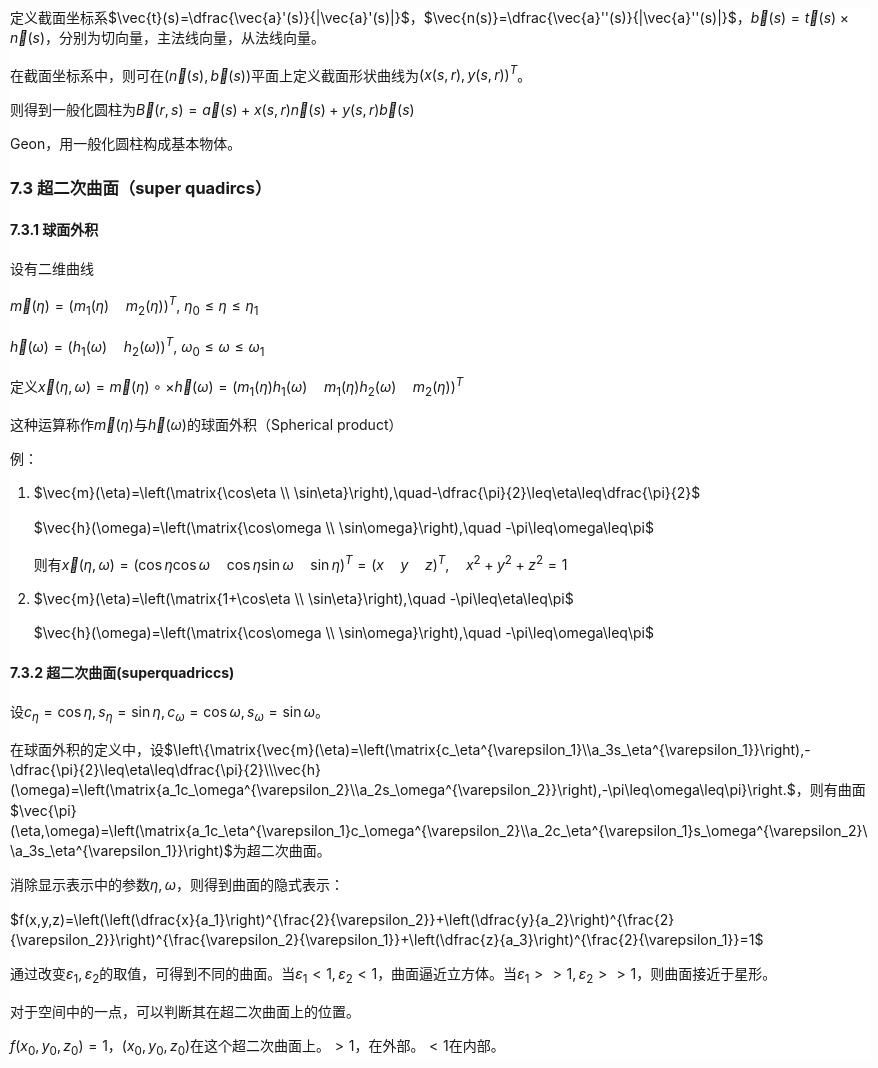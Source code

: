定义截面坐标系$\vec{t}(s)=\dfrac{\vec{a}'(s)}{|\vec{a}'(s)|}$，$\vec{n(s)}=\dfrac{\vec{a}''(s)}{|\vec{a}''(s)|}$，$\vec{b}(s)=\vec{t}(s)\times\vec{n}(s)$，分别为切向量，主法线向量，从法线向量。

在截面坐标系中，则可在$(\vec{n}(s),\vec{b}(s))$平面上定义截面形状曲线为$(x(s,r),y(s,r))^T$。

则得到一般化圆柱为$\vec{B}(r,s)=\vec{a}(s)+x(s,r)\vec{n}(s)+y(s,r)\vec{b}(s)$

Geon，用一般化圆柱构成基本物体。

### 7.3 超二次曲面（super quadircs）

#### 7.3.1 球面外积

设有二维曲线

$\vec{m}(\eta)=(m_1(\eta)\quad m_2(\eta))^T,\ \eta_0\leq\eta\leq\eta_1$

$\vec{h}(\omega)=(h_1(\omega)\quad h_2(\omega))^T,\ \omega_0\leq\omega\leq\omega_1$

定义$\vec{x}(\eta,\omega)=\vec{m}(\eta)\circ\times\vec{h}(\omega)=(m_1(\eta)h_1(\omega)\quad m_1(\eta)h_2(\omega)\quad m_2(\eta))^T$

这种运算称作$\vec{m}(\eta)$与$\vec{h}(\omega)$的球面外积（Spherical product）

例：

1. $\vec{m}(\eta)=\left(\matrix{\cos\eta \\ \sin\eta}\right),\quad-\dfrac{\pi}{2}\leq\eta\leq\dfrac{\pi}{2}$

   $\vec{h}(\omega)=\left(\matrix{\cos\omega \\ \sin\omega}\right),\quad -\pi\leq\omega\leq\pi$

   则有$\vec{x}(\eta,\omega)=(\cos\eta\cos\omega\quad \cos\eta\sin\omega\quad \sin\eta)^T=(x\quad y\quad z)^T,\quad x^2+y^2+z^2=1$

2. $\vec{m}(\eta)=\left(\matrix{1+\cos\eta \\ \sin\eta}\right),\quad -\pi\leq\eta\leq\pi$

   $\vec{h}(\omega)=\left(\matrix{\cos\omega \\ \sin\omega}\right),\quad -\pi\leq\omega\leq\pi$

#### 7.3.2 超二次曲面(superquadriccs)

设$c_\eta=\cos\eta,s_\eta=\sin\eta,c_\omega=\cos\omega,s_\omega=\sin\omega$。

在球面外积的定义中，设$\left\{\matrix{\vec{m}(\eta)=\left(\matrix{c_\eta^{\varepsilon_1}\\a_3s_\eta^{\varepsilon_1}}\right),-\dfrac{\pi}{2}\leq\eta\leq\dfrac{\pi}{2}\\\vec{h}(\omega)=\left(\matrix{a_1c_\omega^{\varepsilon_2}\\a_2s_\omega^{\varepsilon_2}}\right),-\pi\leq\omega\leq\pi}\right.$，则有曲面$\vec{\pi}(\eta,\omega)=\left(\matrix{a_1c_\eta^{\varepsilon_1}c_\omega^{\varepsilon_2}\\a_2c_\eta^{\varepsilon_1}s_\omega^{\varepsilon_2}\\a_3s_\eta^{\varepsilon_1}}\right)$为超二次曲面。

消除显示表示中的参数$\eta,\omega$，则得到曲面的隐式表示：

$f(x,y,z)=\left(\left(\dfrac{x}{a_1}\right)^{\frac{2}{\varepsilon_2}}+\left(\dfrac{y}{a_2}\right)^{\frac{2}{\varepsilon_2}}\right)^{\frac{\varepsilon_2}{\varepsilon_1}}+\left(\dfrac{z}{a_3}\right)^{\frac{2}{\varepsilon_1}}=1$

通过改变$\varepsilon_1,\varepsilon_2$的取值，可得到不同的曲面。当$\varepsilon_1<1,\varepsilon_2<1$，曲面逼近立方体。当$\varepsilon_1>>1,\varepsilon_2>>1$，则曲面接近于星形。

对于空间中的一点，可以判断其在超二次曲面上的位置。

$f(x_0,y_0,z_0)=1$，$(x_0,y_0,z_0)$在这个超二次曲面上。$>1$，在外部。$<1$在内部。
